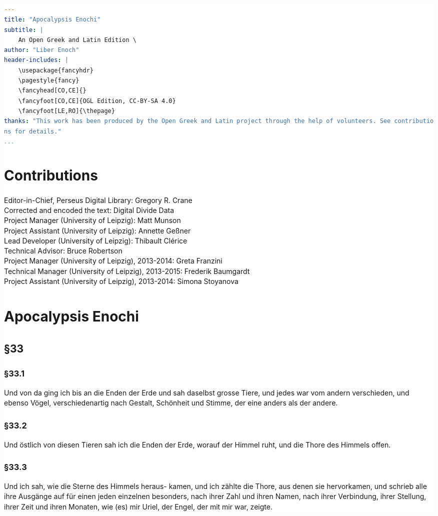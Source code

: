 ```yaml
---
title: "Apocalypsis Enochi"
subtitle: |
	An Open Greek and Latin Edition \ 
author: "Liber Enoch"
header-includes: | 
	\usepackage{fancyhdr}
	\pagestyle{fancy}
	\fancyhead[CO,CE]{}
	\fancyfoot[CO,CE]{OGL Edition, CC-BY-SA 4.0}
	\fancyfoot[LE,RO]{\thepage}
thanks: "This work has been produced by the Open Greek and Latin project through the help of volunteers. See contributions for details."
...
```


# Contributions  

Editor-in-Chief, Perseus Digital Library: Gregory R. Crane  
 Corrected and encoded the text: Digital Divide Data  
 Project Manager (University of Leipzig): Matt Munson  
 Project Assistant (University of Leipzig): Annette Geßner  
 Lead Developer (University of Leipzig): Thibault Clérice  
 Technical Advisor: Bruce Robertson  
 Project Manager (University of Leipzig), 2013-2014: Greta Franzini  
 Technical Manager (University of Leipzig), 2013-2015: Frederik Baumgardt  
 Project Assistant (University of Leipzig), 2013-2014: Simona Stoyanova  

# Apocalypsis Enochi  

## §33  

### §33.1  

<p> Und von da ging ich bis an die Enden der Erde und
sah daselbst grosse Tiere, und jedes war vom andern verschieden, und
ebenso Vögel, verschiedenartig nach Gestalt, Schönheit und Stimme,
der eine anders als der andere.</p>  

### §33.2  

<p>Und östlich von diesen Tieren sah
<lb n="5"/> ich die Enden der Erde, worauf der Himmel ruht, und die Thore des
Himmels offen.</p>  

### §33.3  

<p>Und ich sah, wie die Sterne des Himmels heraus-
kamen, und ich zählte die Thore, aus denen sie hervorkamen, und schrieb
alle ihre Ausgänge auf für einen jeden einzelnen besonders, nach ihrer
Zahl und ihren Namen, nach ihrer Verbindung, ihrer Stellung, ihrer
<lb n="10"/> Zeit und ihren Monaten, wie (es) mir Uriel, der Engel, der mit mir
war, zeigte.</p>  
